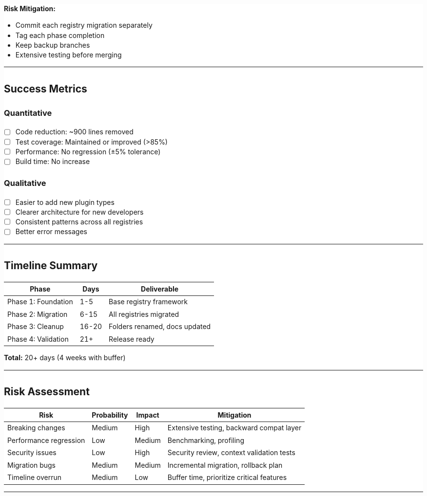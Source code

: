 **Risk Mitigation:**
- Commit each registry migration separately
- Tag each phase completion
- Keep backup branches
- Extensive testing before merging

---

## Success Metrics

### Quantitative
- [ ] Code reduction: ~900 lines removed
- [ ] Test coverage: Maintained or improved (>85%)
- [ ] Performance: No regression (±5% tolerance)
- [ ] Build time: No increase

### Qualitative
- [ ] Easier to add new plugin types
- [ ] Clearer architecture for new developers
- [ ] Consistent patterns across all registries
- [ ] Better error messages

---

## Timeline Summary

| Phase | Days | Deliverable |
|-------|------|-------------|
| Phase 1: Foundation | 1-5 | Base registry framework |
| Phase 2: Migration | 6-15 | All registries migrated |
| Phase 3: Cleanup | 16-20 | Folders renamed, docs updated |
| Phase 4: Validation | 21+ | Release ready |

**Total:** 20+ days (4 weeks with buffer)

---

## Risk Assessment

| Risk | Probability | Impact | Mitigation |
|------|------------|--------|------------|
| Breaking changes | Medium | High | Extensive testing, backward compat layer |
| Performance regression | Low | Medium | Benchmarking, profiling |
| Security issues | Low | High | Security review, context validation tests |
| Migration bugs | Medium | Medium | Incremental migration, rollback plan |
| Timeline overrun | Medium | Low | Buffer time, prioritize critical features |

---